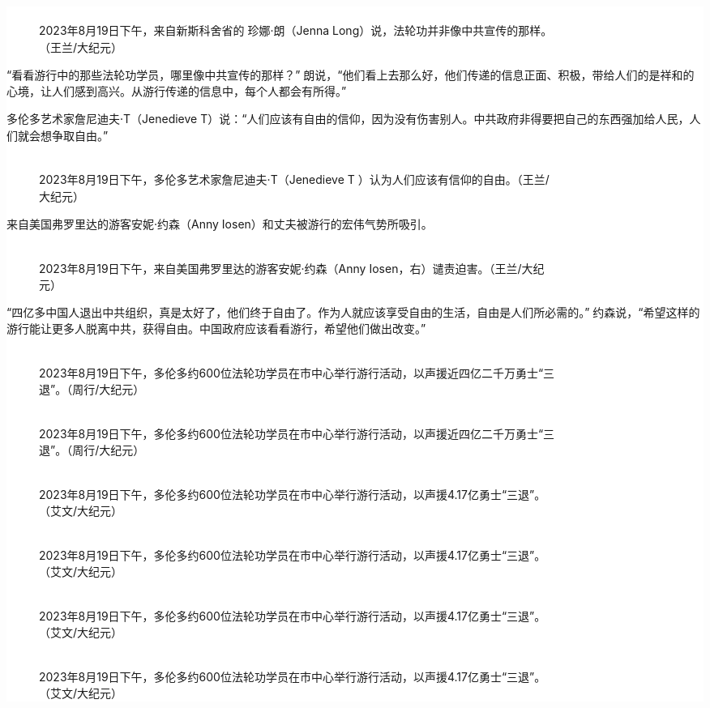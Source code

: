 <figure id="attachment_14057303" aria-describedby="caption-attachment-14057303" style="width: 641px" class="wp-caption aligncenter"><a target="_blank" href="https://i.epochtimes.com/assets/uploads/2023/08/id14057303-Jenna-Long.jpg"><img loading="lazy" decoding="async" class=" wp-image-14057303" src="https://i.epochtimes.com/assets/uploads/2023/08/id14057303-Jenna-Long.jpg" alt="" width="641" b="481" /></a><figcaption id="caption-attachment-14057303" class="wp-caption-text">2023年8月19日下午，来自新斯科舍省的 珍娜·朗（Jenna Long）说，法轮功并非像中共宣传的那样。（王兰/大纪元）</figcaption></figure>
<p>“看看游行中的那些法轮功学员，哪里像中共宣传的那样？” 朗说，“他们看上去那么好，他们传递的信息正面、积极，带给人们的是祥和的心境，让人们感到高兴。从游行传递的信息中，每个人都会有所得。”</p>
<p>多伦多艺术家詹尼迪夫·T（Jenedieve T）说：“人们应该有自由的信仰，因为没有伤害别人。中共政府非得要把自己的东西强加给人民，人们就会想争取自由。”</p>
<figure id="attachment_14057304" aria-describedby="caption-attachment-14057304" style="width: 641px" class="wp-caption aligncenter"><a target="_blank" href="https://i.epochtimes.com/assets/uploads/2023/08/id14057304-Jenedieve-T.jpg"><img loading="lazy" decoding="async" class=" wp-image-14057304" src="https://i.epochtimes.com/assets/uploads/2023/08/id14057304-Jenedieve-T.jpg" alt="" width="641" b="481" /></a><figcaption id="caption-attachment-14057304" class="wp-caption-text">2023年8月19日下午，多伦多艺术家詹尼迪夫·T（Jenedieve T ）认为人们应该有信仰的自由。（王兰/大纪元）</figcaption></figure>
<p>来自美国弗罗里达的游客安妮·约森（Anny Iosen）和丈夫被游行的宏伟气势所吸引。</p>
<figure id="attachment_14057306" aria-describedby="caption-attachment-14057306" style="width: 640px" class="wp-caption aligncenter"><a target="_blank" href="https://i.epochtimes.com/assets/uploads/2023/08/id14057306-0001Anny-Iosenright-and-husband.jpg"><img loading="lazy" decoding="async" class=" wp-image-14057306" src="https://i.epochtimes.com/assets/uploads/2023/08/id14057306-0001Anny-Iosenright-and-husband.jpg" alt="" width="640" b="480" /></a><figcaption id="caption-attachment-14057306" class="wp-caption-text">2023年8月19日下午，来自美国弗罗里达的游客安妮·约森（Anny Iosen，右）谴责迫害。（王兰/大纪元）</figcaption></figure>
<p>“四亿多中国人退出中共组织，真是太好了，他们终于自由了。作为人就应该享受自由的生活，自由是人们所必需的。” 约森说，“希望这样的游行能让更多人脱离中共，获得自由。中国政府应该看看游行，希望他们做出改变。”</p>
<figure id="attachment_14057329" aria-describedby="caption-attachment-14057329" style="width: 641px" class="wp-caption aligncenter"><a target="_blank" href="https://i.epochtimes.com/assets/uploads/2023/08/id14057329-62.jpg"><img loading="lazy" decoding="async" class=" wp-image-14057329" src="https://i.epochtimes.com/assets/uploads/2023/08/id14057329-62.jpg" alt="" width="641" b="426" /></a><figcaption id="caption-attachment-14057329" class="wp-caption-text">2023年8月19日下午，多伦多约600位法轮功学员在市中心举行游行活动，以声援近四亿二千万勇士“三退”。（周行/大纪元）</figcaption></figure>
<figure id="attachment_14057331" aria-describedby="caption-attachment-14057331" style="width: 641px" class="wp-caption aligncenter"><a target="_blank" href="https://i.epochtimes.com/assets/uploads/2023/08/id14057331-64.jpg"><img loading="lazy" decoding="async" class=" wp-image-14057331" src="https://i.epochtimes.com/assets/uploads/2023/08/id14057331-64.jpg" alt="" width="641" b="426" /></a><figcaption id="caption-attachment-14057331" class="wp-caption-text">2023年8月19日下午，多伦多约600位法轮功学员在市中心举行游行活动，以声援近四亿二千万勇士“三退”。（周行/大纪元）</figcaption></figure>
<figure id="attachment_14057332" aria-describedby="caption-attachment-14057332" style="width: 641px" class="wp-caption aligncenter"><a target="_blank" href="https://i.epochtimes.com/assets/uploads/2023/08/id14057332-7631291ede5fe0f99dc2820750ac6893.jpg"><img loading="lazy" decoding="async" class=" wp-image-14057332" src="https://i.epochtimes.com/assets/uploads/2023/08/id14057332-7631291ede5fe0f99dc2820750ac6893.jpg" alt="" width="641" b="427" /></a><figcaption id="caption-attachment-14057332" class="wp-caption-text">2023年8月19日下午，多伦多约600位法轮功学员在市中心举行游行活动，以声援4.17亿勇士“三退”。（艾文/大纪元）</figcaption></figure>
<figure id="attachment_14057333" aria-describedby="caption-attachment-14057333" style="width: 641px" class="wp-caption aligncenter"><a target="_blank" href="https://i.epochtimes.com/assets/uploads/2023/08/id14057333-f1d7aa06af81595dc8b8ba5d25e843c2.jpg"><img loading="lazy" decoding="async" class=" wp-image-14057333" src="https://i.epochtimes.com/assets/uploads/2023/08/id14057333-f1d7aa06af81595dc8b8ba5d25e843c2.jpg" alt="" width="641" b="427" /></a><figcaption id="caption-attachment-14057333" class="wp-caption-text">2023年8月19日下午，多伦多约600位法轮功学员在市中心举行游行活动，以声援4.17亿勇士“三退”。（艾文/大纪元）</figcaption></figure>
<figure id="attachment_14057345" aria-describedby="caption-attachment-14057345" style="width: 641px" class="wp-caption aligncenter"><a target="_blank" href="https://i.epochtimes.com/assets/uploads/2023/08/id14057345-1284824dd9e8e86e94cd078eccdb49e0.jpg"><img loading="lazy" decoding="async" class=" wp-image-14057345" src="https://i.epochtimes.com/assets/uploads/2023/08/id14057345-1284824dd9e8e86e94cd078eccdb49e0.jpg" alt="" width="641" b="427" /></a><figcaption id="caption-attachment-14057345" class="wp-caption-text">2023年8月19日下午，多伦多约600位法轮功学员在市中心举行游行活动，以声援4.17亿勇士“三退”。（艾文/大纪元）</figcaption></figure>
<figure id="attachment_14057336" aria-describedby="caption-attachment-14057336" style="width: 641px" class="wp-caption aligncenter"><a target="_blank" href="https://i.epochtimes.com/assets/uploads/2023/08/id14057336-1249271a5a9075a3c60648535c6d6cf8.jpg"><img loading="lazy" decoding="async" class=" wp-image-14057336" src="https://i.epochtimes.com/assets/uploads/2023/08/id14057336-1249271a5a9075a3c60648535c6d6cf8.jpg" alt="" width="641" b="427" /></a><figcaption id="caption-attachment-14057336" class="wp-caption-text">2023年8月19日下午，多伦多约600位法轮功学员在市中心举行游行活动，以声援4.17亿勇士“三退”。（艾文/大纪元）</figcaption></figure>
